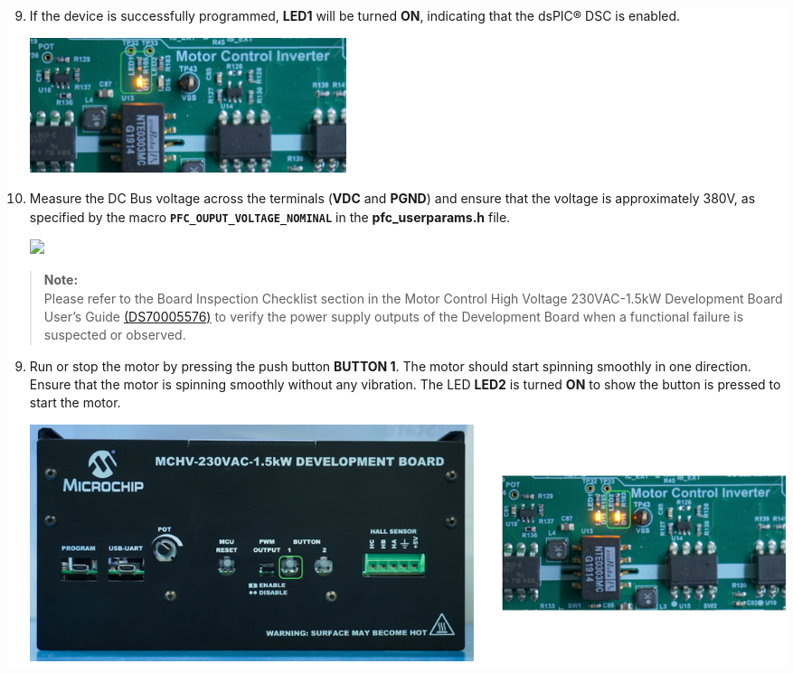 9. If the device is successfully programmed, **LED1** will be turned **ON**, indicating that the dsPIC® DSC is enabled.
    <p align="left">
     <img  src="images/LED_1.png" width="350"/></p>

10. Measure the DC Bus voltage across the terminals (**VDC** and **PGND**) and ensure that the voltage is approximately 380V, as specified by the macro <code>**PFC_OUPUT_VOLTAGE_NOMINAL**</code> in the **pfc_userparams.h** file. 
    <p align="left">
     <img  src="images/VDC_measure.png" width="550"/></p>

> **Note:**</br>
> Please refer to the Board Inspection Checklist section in the Motor Control High Voltage 230VAC-1.5kW Development Board User’s Guide [(DS70005576)](https://ww1.microchip.com/downloads/aemDocuments/documents/MCU16/ProductDocuments/UserGuides/Motor-Control-High-Voltage-230VAC-1.5kW-Dev-Board-Users-Guide-DS70005576.pdf)
to verify the power supply outputs of the Development Board when a functional failure is suspected or observed.
 


9. Run or stop the motor by pressing the push button **BUTTON 1**. The motor should start spinning smoothly in one direction. Ensure that the motor is spinning smoothly without any vibration. The LED **LED2** is turned **ON** to show the button is pressed to start the motor.
     <p align="left">
     <img  src="images/pushbutton1.png" width="900"/></p>
 